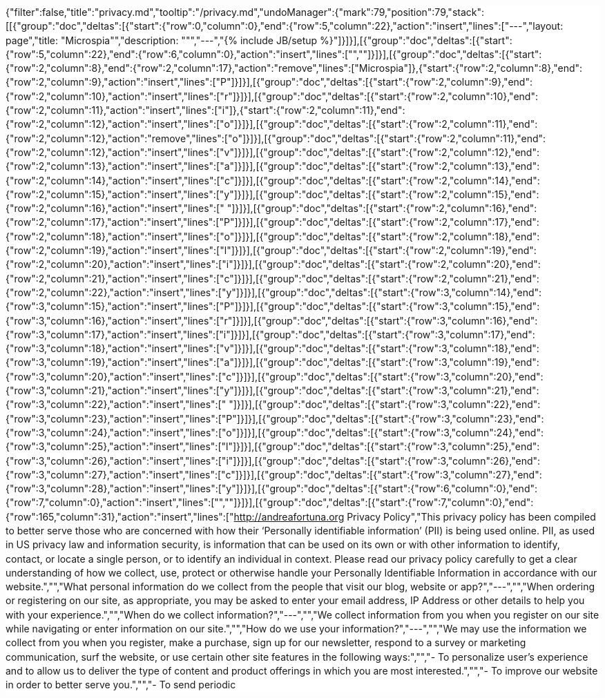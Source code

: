 {"filter":false,"title":"privacy.md","tooltip":"/privacy.md","undoManager":{"mark":79,"position":79,"stack":[[{"group":"doc","deltas":[{"start":{"row":0,"column":0},"end":{"row":5,"column":22},"action":"insert","lines":["---","layout: page","title: \"Microspia\"","description: \"\"","---","{% include JB/setup %}"]}]}],[{"group":"doc","deltas":[{"start":{"row":5,"column":22},"end":{"row":6,"column":0},"action":"insert","lines":["",""]}]}],[{"group":"doc","deltas":[{"start":{"row":2,"column":8},"end":{"row":2,"column":17},"action":"remove","lines":["Microspia"]},{"start":{"row":2,"column":8},"end":{"row":2,"column":9},"action":"insert","lines":["P"]}]}],[{"group":"doc","deltas":[{"start":{"row":2,"column":9},"end":{"row":2,"column":10},"action":"insert","lines":["r"]}]}],[{"group":"doc","deltas":[{"start":{"row":2,"column":10},"end":{"row":2,"column":11},"action":"insert","lines":["i"]},{"start":{"row":2,"column":11},"end":{"row":2,"column":12},"action":"insert","lines":["o"]}]}],[{"group":"doc","deltas":[{"start":{"row":2,"column":11},"end":{"row":2,"column":12},"action":"remove","lines":["o"]}]}],[{"group":"doc","deltas":[{"start":{"row":2,"column":11},"end":{"row":2,"column":12},"action":"insert","lines":["v"]}]}],[{"group":"doc","deltas":[{"start":{"row":2,"column":12},"end":{"row":2,"column":13},"action":"insert","lines":["a"]}]}],[{"group":"doc","deltas":[{"start":{"row":2,"column":13},"end":{"row":2,"column":14},"action":"insert","lines":["c"]}]}],[{"group":"doc","deltas":[{"start":{"row":2,"column":14},"end":{"row":2,"column":15},"action":"insert","lines":["y"]}]}],[{"group":"doc","deltas":[{"start":{"row":2,"column":15},"end":{"row":2,"column":16},"action":"insert","lines":[" "]}]}],[{"group":"doc","deltas":[{"start":{"row":2,"column":16},"end":{"row":2,"column":17},"action":"insert","lines":["P"]}]}],[{"group":"doc","deltas":[{"start":{"row":2,"column":17},"end":{"row":2,"column":18},"action":"insert","lines":["o"]}]}],[{"group":"doc","deltas":[{"start":{"row":2,"column":18},"end":{"row":2,"column":19},"action":"insert","lines":["l"]}]}],[{"group":"doc","deltas":[{"start":{"row":2,"column":19},"end":{"row":2,"column":20},"action":"insert","lines":["i"]}]}],[{"group":"doc","deltas":[{"start":{"row":2,"column":20},"end":{"row":2,"column":21},"action":"insert","lines":["c"]}]}],[{"group":"doc","deltas":[{"start":{"row":2,"column":21},"end":{"row":2,"column":22},"action":"insert","lines":["y"]}]}],[{"group":"doc","deltas":[{"start":{"row":3,"column":14},"end":{"row":3,"column":15},"action":"insert","lines":["P"]}]}],[{"group":"doc","deltas":[{"start":{"row":3,"column":15},"end":{"row":3,"column":16},"action":"insert","lines":["r"]}]}],[{"group":"doc","deltas":[{"start":{"row":3,"column":16},"end":{"row":3,"column":17},"action":"insert","lines":["i"]}]}],[{"group":"doc","deltas":[{"start":{"row":3,"column":17},"end":{"row":3,"column":18},"action":"insert","lines":["v"]}]}],[{"group":"doc","deltas":[{"start":{"row":3,"column":18},"end":{"row":3,"column":19},"action":"insert","lines":["a"]}]}],[{"group":"doc","deltas":[{"start":{"row":3,"column":19},"end":{"row":3,"column":20},"action":"insert","lines":["c"]}]}],[{"group":"doc","deltas":[{"start":{"row":3,"column":20},"end":{"row":3,"column":21},"action":"insert","lines":["y"]}]}],[{"group":"doc","deltas":[{"start":{"row":3,"column":21},"end":{"row":3,"column":22},"action":"insert","lines":[" "]}]}],[{"group":"doc","deltas":[{"start":{"row":3,"column":22},"end":{"row":3,"column":23},"action":"insert","lines":["P"]}]}],[{"group":"doc","deltas":[{"start":{"row":3,"column":23},"end":{"row":3,"column":24},"action":"insert","lines":["o"]}]}],[{"group":"doc","deltas":[{"start":{"row":3,"column":24},"end":{"row":3,"column":25},"action":"insert","lines":["l"]}]}],[{"group":"doc","deltas":[{"start":{"row":3,"column":25},"end":{"row":3,"column":26},"action":"insert","lines":["i"]}]}],[{"group":"doc","deltas":[{"start":{"row":3,"column":26},"end":{"row":3,"column":27},"action":"insert","lines":["c"]}]}],[{"group":"doc","deltas":[{"start":{"row":3,"column":27},"end":{"row":3,"column":28},"action":"insert","lines":["y"]}]}],[{"group":"doc","deltas":[{"start":{"row":6,"column":0},"end":{"row":7,"column":0},"action":"insert","lines":["",""]}]}],[{"group":"doc","deltas":[{"start":{"row":7,"column":0},"end":{"row":165,"column":31},"action":"insert","lines":["http://andreafortuna.org Privacy Policy","This privacy policy has been compiled to better serve those who are concerned with how their ‘Personally identifiable information’ (PII) is being used online. PII, as used in US privacy law and information security, is information that can be used on its own or with other information to identify, contact, or locate a single person, or to identify an individual in context. Please read our privacy policy carefully to get a clear understanding of how we collect, use, protect or otherwise handle your Personally Identifiable Information in accordance with our website.","","What personal information do we collect from the people that visit our blog, website or app?","---","","When ordering or registering on our site, as appropriate, you may be asked to enter your email address, IP Address or other details to help you with your experience.","","When do we collect information?","---","","We collect information from you when you register on our site while navigating or enter information on our site.","","How do we use your information?","---","","We may use the information we collect from you when you register, make a purchase, sign up for our newsletter, respond to a survey or marketing communication, surf the website, or use certain other site features in the following ways:","","- To personalize user’s experience and to allow us to deliver the type of content and product offerings in which you are most interested.","","- To improve our website in order to better serve you.","","- To send periodic